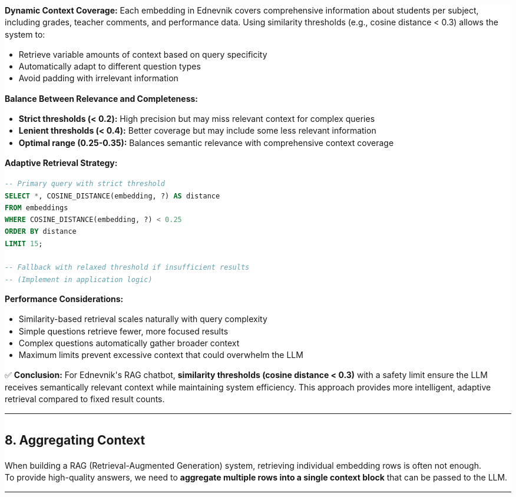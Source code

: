 **Dynamic Context Coverage:**
Each embedding in Ednevnik covers comprehensive information about students per
subject, including grades, teacher comments, and performance data. Using
similarity thresholds (e.g., cosine distance < 0.3) allows the system to:

- Retrieve variable amounts of context based on query specificity
- Automatically adapt to different question types
- Avoid padding with irrelevant information

**Balance Between Relevance and Completeness:**

- **Strict thresholds (< 0.2):** High precision but may miss relevant context
  for complex queries
- **Lenient thresholds (< 0.4):** Better coverage but may include some less
  relevant information
- **Optimal range (0.25-0.35):** Balances semantic relevance with comprehensive
  context coverage

**Adaptive Retrieval Strategy:**

```sql
-- Primary query with strict threshold
SELECT *, COSINE_DISTANCE(embedding, ?) AS distance
FROM embeddings
WHERE COSINE_DISTANCE(embedding, ?) < 0.25
ORDER BY distance
LIMIT 15;

-- Fallback with relaxed threshold if insufficient results
-- (Implement in application logic)
```

**Performance Considerations:**

- Similarity-based retrieval scales naturally with query complexity
- Simple questions retrieve fewer, more focused results
- Complex questions automatically gather broader context
- Maximum limits prevent excessive context that could overwhelm the LLM

✅ **Conclusion:**
For Ednevnik's RAG chatbot, **similarity thresholds (cosine distance < 0.3)** with
a safety limit ensure the LLM receives semantically relevant context while
maintaining system efficiency. This approach provides more intelligent,
adaptive retrieval compared to fixed result counts.

---

## 8. Aggregating Context

When building a RAG (Retrieval-Augmented Generation) system, retrieving individual embedding rows is often not enough.  
To provide high-quality answers, we need to **aggregate multiple rows into a single context block** that can be passed to the LLM.

---
